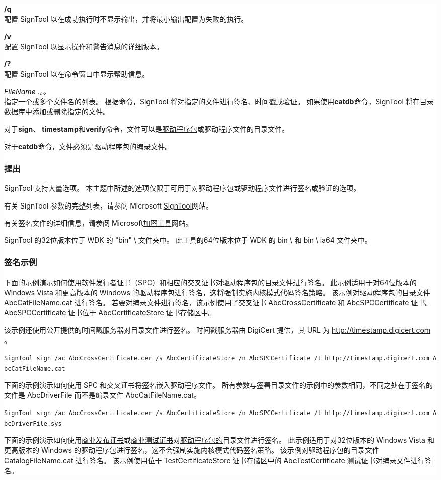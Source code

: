 <span id="_q"></span><span id="_Q"></span>**/q**  
配置 SignTool 以在成功执行时不显示输出，并将最小输出配置为失败的执行。

<span id="_v"></span><span id="_V"></span>**/v**  
配置 SignTool 以显示操作和警告消息的详细版本。

<span id="__"></span>**/?**  
配置 SignTool 以在命令窗口中显示帮助信息。

<span id="FileName_..."></span><span id="filename_..."></span><span id="FILENAME_..."></span>*FileName .。。*  
指定一个或多个文件名的列表。 根据命令，SignTool 将对指定的文件进行签名、时间戳或验证。 如果使用**catdb**命令，SignTool 将在目录数据库中添加或删除指定的文件。

对于**sign**、 **timestamp**和**verify**命令，文件可以是[驱动程序包](https://docs.microsoft.com/windows-hardware/drivers/install/driver-packages)或驱动程序文件的目录文件。

对于**catdb**命令，文件必须是[驱动程序包](https://docs.microsoft.com/windows-hardware/drivers/install/driver-packages)的编录文件。

### <a name="span-idcommentsspanspan-idcommentsspancomments"></a><span id="comments"></span><span id="COMMENTS"></span>提出

SignTool 支持大量选项。 本主题中所述的选项仅限于可用于对驱动程序包或驱动程序文件进行签名或验证的选项。

有关 SignTool 参数的完整列表，请参阅 Microsoft [SignTool](https://docs.microsoft.com/windows/win32/seccrypto/signtool)网站。

有关签名文件的详细信息，请参阅 Microsoft[加密工具](https://docs.microsoft.com/windows/win32/seccrypto/cryptography-tools)网站。

SignTool 的32位版本位于 WDK 的 "bin" \\ 文件夹中。 此工具的64位版本位于 WDK 的 bin \\ 和 bin \\ ia64 文件夹中。

### <a name="span-idsigning_examplesspanspan-idsigning_examplesspansigning-examples"></a><span id="signing_examples"></span><span id="SIGNING_EXAMPLES"></span>签名示例

下面的示例演示如何使用软件发行者证书（SPC）和相应的交叉证书对[驱动程序包的](https://docs.microsoft.com/windows-hardware/drivers/install/driver-packages)目录文件进行签名。 此示例适用于对64位版本的 Windows Vista 和更高版本的 Windows 的驱动程序包进行签名，这将强制实施内核模式代码签名策略。 该示例对驱动程序包的目录文件 AbcCatFileName.cat 进行签名。 若要对编录文件进行签名，该示例使用了交叉证书 AbcCrossCertificate 和 AbcSPCCertificate 证书。 AbcSPCCertificate 证书位于 AbcCertificateStore 证书存储区中。

该示例还使用公开提供的时间戳服务器对目录文件进行签名。 时间戳服务器由 DigiCert 提供，其 URL 为 http://timestamp.digicert.com 。

```
SignTool sign /ac AbcCrossCertificate.cer /s AbcCertificateStore /n AbcSPCCertificate /t http://timestamp.digicert.com AbcCatFileName.cat
```

下面的示例演示如何使用 SPC 和交叉证书将签名嵌入驱动程序文件。 所有参数与签署目录文件的示例中的参数相同，不同之处在于签名的文件是 AbcDriverFile 而不是编录文件 AbcCatFileName.cat。

```
SignTool sign /ac AbcCrossCertificate.cer /s AbcCertificateStore /n AbcSPCCertificate /t http://timestamp.digicert.com AbcDriverFile.sys
```

下面的示例演示如何使用[商业发布证书](https://docs.microsoft.com/windows-hardware/drivers/install/commercial-release-certificate)或[商业测试证书](https://docs.microsoft.com/windows-hardware/drivers/install/commercial-test-certificate)对[驱动程序包的](https://docs.microsoft.com/windows-hardware/drivers/install/driver-packages)目录文件进行签名。 此示例适用于对32位版本的 Windows Vista 和更高版本的 Windows 的驱动程序包进行签名，这不会强制实施内核模式代码签名策略。 该示例对驱动程序包的目录文件 CatalogFileName.cat 进行签名。 该示例使用位于 TestCertificateStore 证书存储区中的 AbcTestCertificate 测试证书对编录文件进行签名。
